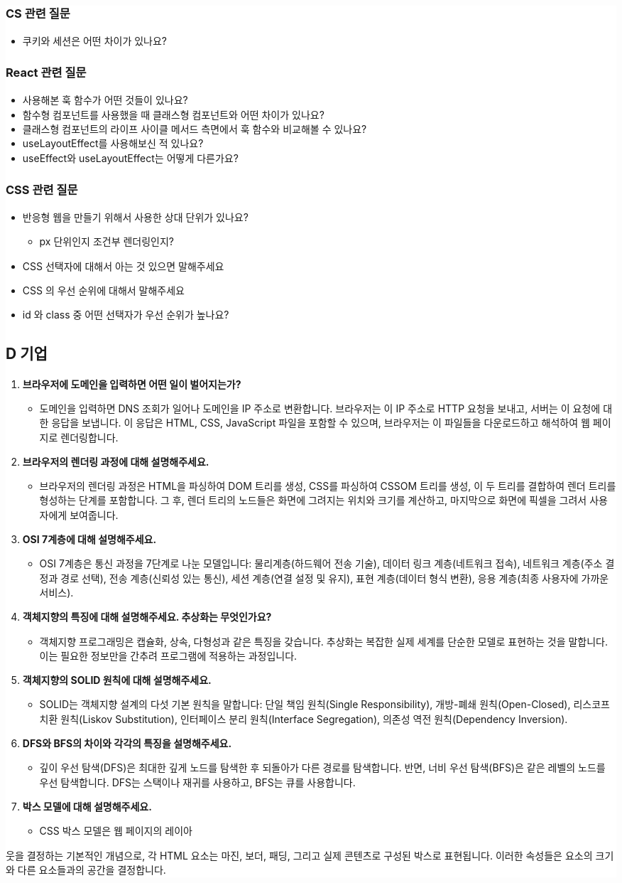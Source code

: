 ### CS 관련 질문

-   쿠키와 세션은 어떤 차이가 있나요?

### React 관련 질문

-   사용해본 훅 함수가 어떤 것들이 있나요?
-   함수형 컴포넌트를 사용했을 때 클래스형 컴포넌트와 어떤 차이가 있나요?
-   클래스형 컴포넌트의 라이프 사이클 메서드 측면에서 훅 함수와 비교해볼 수 있나요?
-   useLayoutEffect를 사용해보신 적 있나요?
-   useEffect와 useLayoutEffect는 어떻게 다른가요?

### CSS 관련 질문

-   반응형 웹을 만들기 위해서 사용한 상대 단위가 있나요?

    -   px 단위인지 조건부 렌더링인지?

-   CSS 선택자에 대해서 아는 것 있으면 말해주세요
-   CSS 의 우선 순위에 대해서 말해주세요
-   id 와 class 중 어떤 선택자가 우선 순위가 높나요?

## D 기업

1. **브라우저에 도메인을 입력하면 어떤 일이 벌어지는가?**

    - 도메인을 입력하면 DNS 조회가 일어나 도메인을 IP 주소로 변환합니다. 브라우저는 이 IP 주소로 HTTP 요청을 보내고, 서버는 이 요청에 대한 응답을 보냅니다. 이 응답은 HTML, CSS, JavaScript 파일을 포함할 수 있으며, 브라우저는 이 파일들을 다운로드하고 해석하여 웹 페이지로 렌더링합니다.

2. **브라우저의 렌더링 과정에 대해 설명해주세요.**

    - 브라우저의 렌더링 과정은 HTML을 파싱하여 DOM 트리를 생성, CSS를 파싱하여 CSSOM 트리를 생성, 이 두 트리를 결합하여 렌더 트리를 형성하는 단계를 포함합니다. 그 후, 렌더 트리의 노드들은 화면에 그려지는 위치와 크기를 계산하고, 마지막으로 화면에 픽셀을 그려서 사용자에게 보여줍니다.

3. **OSI 7계층에 대해 설명해주세요.**

    - OSI 7계층은 통신 과정을 7단계로 나눈 모델입니다: 물리계층(하드웨어 전송 기술), 데이터 링크 계층(네트워크 접속), 네트워크 계층(주소 결정과 경로 선택), 전송 계층(신뢰성 있는 통신), 세션 계층(연결 설정 및 유지), 표현 계층(데이터 형식 변환), 응용 계층(최종 사용자에 가까운 서비스).

4. **객체지향의 특징에 대해 설명해주세요. 추상화는 무엇인가요?**

    - 객체지향 프로그래밍은 캡슐화, 상속, 다형성과 같은 특징을 갖습니다. 추상화는 복잡한 실제 세계를 단순한 모델로 표현하는 것을 말합니다. 이는 필요한 정보만을 간추려 프로그램에 적용하는 과정입니다.

5. **객체지향의 SOLID 원칙에 대해 설명해주세요.**

    - SOLID는 객체지향 설계의 다섯 기본 원칙을 말합니다: 단일 책임 원칙(Single Responsibility), 개방-폐쇄 원칙(Open-Closed), 리스코프 치환 원칙(Liskov Substitution), 인터페이스 분리 원칙(Interface Segregation), 의존성 역전 원칙(Dependency Inversion).

6. **DFS와 BFS의 차이와 각각의 특징을 설명해주세요.**

    - 깊이 우선 탐색(DFS)은 최대한 깊게 노드를 탐색한 후 되돌아가 다른 경로를 탐색합니다. 반면, 너비 우선 탐색(BFS)은 같은 레벨의 노드를 우선 탐색합니다. DFS는 스택이나 재귀를 사용하고, BFS는 큐를 사용합니다.

7. **박스 모델에 대해 설명해주세요.**
    - CSS 박스 모델은 웹 페이지의 레이아

웃을 결정하는 기본적인 개념으로, 각 HTML 요소는 마진, 보더, 패딩, 그리고 실제 콘텐츠로 구성된 박스로 표현됩니다. 이러한 속성들은 요소의 크기와 다른 요소들과의 공간을 결정합니다.
